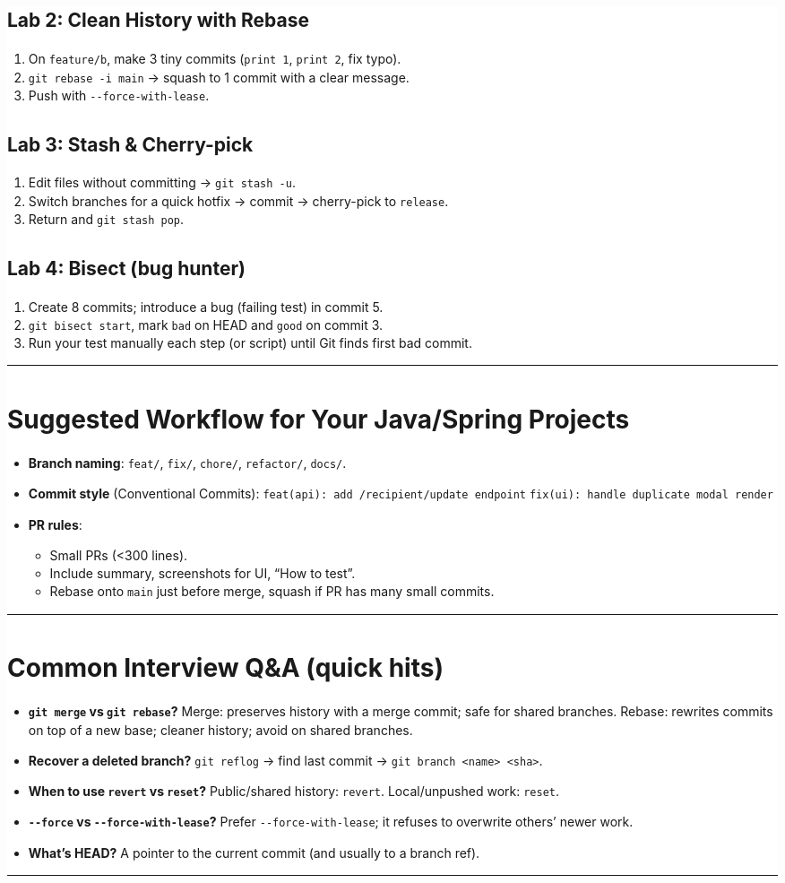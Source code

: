 ## Lab 2: Clean History with Rebase

1. On `feature/b`, make 3 tiny commits (`print 1`, `print 2`, fix typo).
2. `git rebase -i main` → squash to 1 commit with a clear message.
3. Push with `--force-with-lease`.

## Lab 3: Stash & Cherry-pick

1. Edit files without committing → `git stash -u`.
2. Switch branches for a quick hotfix → commit → cherry-pick to `release`.
3. Return and `git stash pop`.

## Lab 4: Bisect (bug hunter)

1. Create 8 commits; introduce a bug (failing test) in commit 5.
2. `git bisect start`, mark `bad` on HEAD and `good` on commit 3.
3. Run your test manually each step (or script) until Git finds first bad commit.

---

# Suggested Workflow for Your Java/Spring Projects

* **Branch naming**: `feat/`, `fix/`, `chore/`, `refactor/`, `docs/`.
* **Commit style** (Conventional Commits):
  `feat(api): add /recipient/update endpoint`
  `fix(ui): handle duplicate modal render`
* **PR rules**:

  * Small PRs (<300 lines).
  * Include summary, screenshots for UI, “How to test”.
  * Rebase onto `main` just before merge, squash if PR has many small commits.

---

# Common Interview Q\&A (quick hits)

* **`git merge` vs `git rebase`?**
  Merge: preserves history with a merge commit; safe for shared branches.
  Rebase: rewrites commits on top of a new base; cleaner history; avoid on shared branches.

* **Recover a deleted branch?**
  `git reflog` → find last commit → `git branch <name> <sha>`.

* **When to use `revert` vs `reset`?**
  Public/shared history: `revert`. Local/unpushed work: `reset`.

* **`--force` vs `--force-with-lease`?**
  Prefer `--force-with-lease`; it refuses to overwrite others’ newer work.

* **What’s HEAD?**
  A pointer to the current commit (and usually to a branch ref).

---